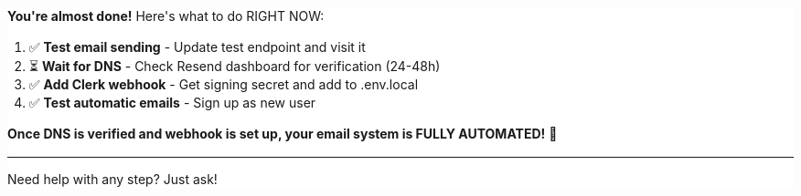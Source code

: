 **You're almost done!** Here's what to do RIGHT NOW:

1. ✅ **Test email sending** - Update test endpoint and visit it
2. ⏳ **Wait for DNS** - Check Resend dashboard for verification (24-48h)
3. ✅ **Add Clerk webhook** - Get signing secret and add to .env.local
4. ✅ **Test automatic emails** - Sign up as new user

**Once DNS is verified and webhook is set up, your email system is FULLY AUTOMATED!** 🎉

---

Need help with any step? Just ask!
